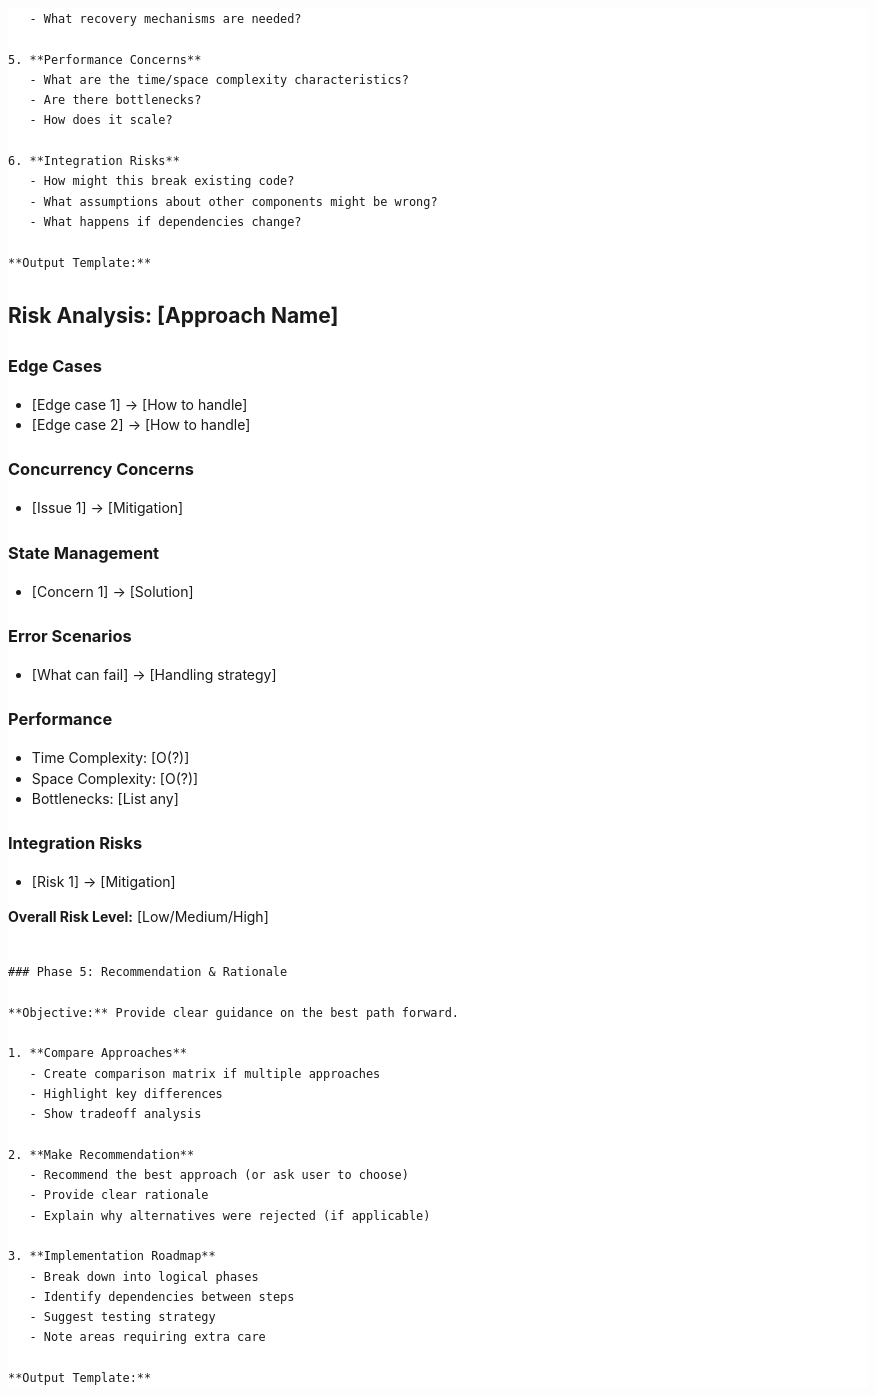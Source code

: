 ```
   - What recovery mechanisms are needed?

5. **Performance Concerns**
   - What are the time/space complexity characteristics?
   - Are there bottlenecks?
   - How does it scale?

6. **Integration Risks**
   - How might this break existing code?
   - What assumptions about other components might be wrong?
   - What happens if dependencies change?

**Output Template:**
```
## Risk Analysis: [Approach Name]

### Edge Cases
- [Edge case 1] → [How to handle]
- [Edge case 2] → [How to handle]

### Concurrency Concerns
- [Issue 1] → [Mitigation]

### State Management
- [Concern 1] → [Solution]

### Error Scenarios
- [What can fail] → [Handling strategy]

### Performance
- Time Complexity: [O(?)]
- Space Complexity: [O(?)]
- Bottlenecks: [List any]

### Integration Risks
- [Risk 1] → [Mitigation]

**Overall Risk Level:** [Low/Medium/High]
```

### Phase 5: Recommendation & Rationale

**Objective:** Provide clear guidance on the best path forward.

1. **Compare Approaches**
   - Create comparison matrix if multiple approaches
   - Highlight key differences
   - Show tradeoff analysis

2. **Make Recommendation**
   - Recommend the best approach (or ask user to choose)
   - Provide clear rationale
   - Explain why alternatives were rejected (if applicable)

3. **Implementation Roadmap**
   - Break down into logical phases
   - Identify dependencies between steps
   - Suggest testing strategy
   - Note areas requiring extra care

**Output Template:**
```